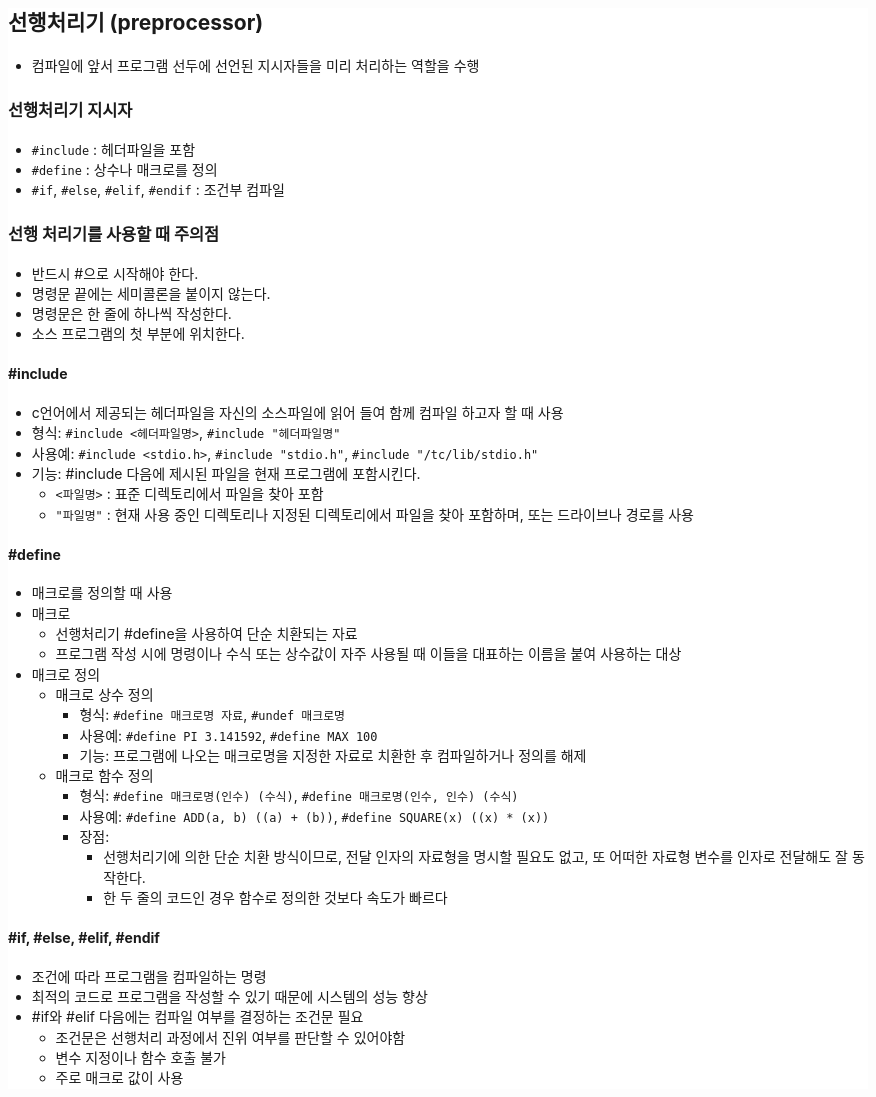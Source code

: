 ## 선행처리기 (preprocessor)

- 컴파일에 앞서 프로그램 선두에 선언된 지시자들을 미리 처리하는 역할을 수행

### 선행처리기 지시자

- `#include` : 헤더파일을 포함
- `#define` : 상수나 매크로를 정의
- `#if`, `#else`, `#elif`, `#endif` : 조건부 컴파일

### 선행 처리기를 사용할 때 주의점

- 반드시 #으로 시작해야 한다.
- 명령문 끝에는 세미콜론을 붙이지 않는다.
- 명령문은 한 줄에 하나씩 작성한다.
- 소스 프로그램의 첫 부분에 위치한다.

#### #include

- c언어에서 제공되는 헤더파일을 자신의 소스파일에 읽어 들여 함께 컴파일 하고자 할 때 사용
- 형식: `#include <헤더파일명>`, `#include "헤더파일명"`
- 사용예: `#include <stdio.h>`, `#include "stdio.h"`, `#include "/tc/lib/stdio.h"`
- 기능: #include 다음에 제시된 파일을 현재 프로그램에 포함시킨다.
  - `<파일명>` : 표준 디렉토리에서 파일을 찾아 포함
  - `"파일명"` : 현재 사용 중인 디렉토리나 지정된 디렉토리에서 파일을 찾아 포함하며, 또는 드라이브나 경로를 사용

#### #define

- 매크로를 정의할 때 사용
- 매크로
  - 선행처리기 #define을 사용하여 단순 치환되는 자료
  - 프로그램 작성 시에 명령이나 수식 또는 상수값이 자주 사용될 때 이들을 대표하는 이름을 붙여 사용하는 대상
- 매크로 정의
  - 매크로 상수 정의
    - 형식: `#define 매크로명 자료`, `#undef 매크로명`
    - 사용예: `#define PI 3.141592`, `#define MAX 100`
    - 기능: 프로그램에 나오는 매크로명을 지정한 자료로 치환한 후 컴파일하거나 정의를 해제
  - 매크로 함수 정의
    - 형식: `#define 매크로명(인수) (수식)`, `#define 매크로명(인수, 인수) (수식)`
    - 사용예: `#define ADD(a, b) ((a) + (b))`, `#define SQUARE(x) ((x) * (x))`
    - 장점:
      - 선행처리기에 의한 단순 치환 방식이므로, 전달 인자의 자료형을 명시할 필요도 없고, 또 어떠한 자료형 변수를 인자로 전달해도 잘 동작한다.
      - 한 두 줄의 코드인 경우 함수로 정의한 것보다 속도가 빠르다

#### #if, #else, #elif, #endif

- 조건에 따라 프로그램을 컴파일하는 명령
- 최적의 코드로 프로그램을 작성할 수 있기 때문에 시스템의 성능 향상
- #if와 #elif 다음에는 컴파일 여부를 결정하는 조건문 필요
  - 조건문은 선행처리 과정에서 진위 여부를 판단할 수 있어야함
  - 변수 지정이나 함수 호출 불가
  - 주로 매크로 값이 사용

